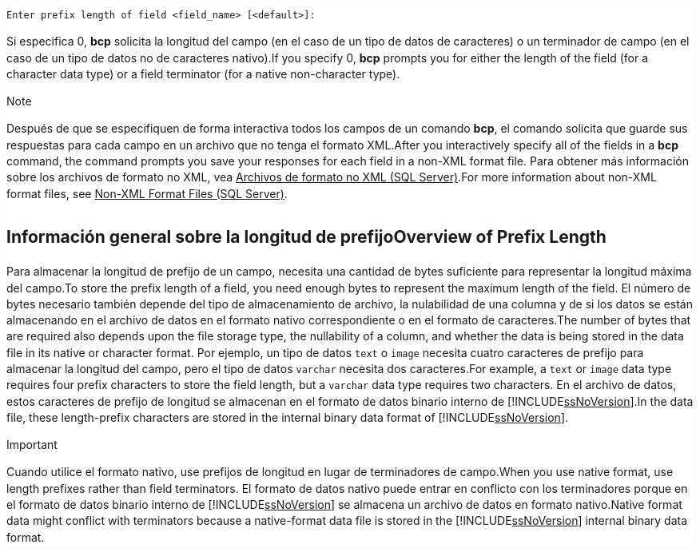  `Enter prefix length of field <field_name> [<default>]:`  
  
 <span data-ttu-id="4c00e-107">Si especifica 0, **bcp** solicita la longitud del campo (en el caso de un tipo de datos de caracteres) o un terminador de campo (en el caso de un tipo de datos no de caracteres nativo).</span><span class="sxs-lookup"><span data-stu-id="4c00e-107">If you specify 0, **bcp** prompts you for either the length of the field (for a character data type) or a field terminator (for a native non-character type).</span></span>  
  
> [!NOTE]  
>  <span data-ttu-id="4c00e-108">Después de que se especifiquen de forma interactiva todos los campos de un comando **bcp**, el comando solicita que guarde sus respuestas para cada campo en un archivo que no tenga el formato XML.</span><span class="sxs-lookup"><span data-stu-id="4c00e-108">After you interactively specify all of the fields in a **bcp** command, the command prompts you save your responses for each field in a non-XML format file.</span></span> <span data-ttu-id="4c00e-109">Para obtener más información sobre los archivos de formato no XML, vea [Archivos de formato no XML &#40;SQL Server&#41;](xml-format-files-sql-server.md).</span><span class="sxs-lookup"><span data-stu-id="4c00e-109">For more information about non-XML format files, see [Non-XML Format Files &#40;SQL Server&#41;](xml-format-files-sql-server.md).</span></span>  
  
## <a name="overview-of-prefix-length"></a><span data-ttu-id="4c00e-110">Información general sobre la longitud de prefijo</span><span class="sxs-lookup"><span data-stu-id="4c00e-110">Overview of Prefix Length</span></span>  
 <span data-ttu-id="4c00e-111">Para almacenar la longitud de prefijo de un campo, necesita una cantidad de bytes suficiente para representar la longitud máxima del campo.</span><span class="sxs-lookup"><span data-stu-id="4c00e-111">To store the prefix length of a field, you need enough bytes to represent the maximum length of the field.</span></span> <span data-ttu-id="4c00e-112">El número de bytes necesario también depende del tipo de almacenamiento de archivo, la nulabilidad de una columna y de si los datos se están almacenando en el archivo de datos en el formato nativo correspondiente o en el formato de caracteres.</span><span class="sxs-lookup"><span data-stu-id="4c00e-112">The number of bytes that are required also depends upon the file storage type, the nullability of a column, and whether the data is being stored in the data file in its native or character format.</span></span> <span data-ttu-id="4c00e-113">Por ejemplo, un tipo de datos `text` o `image` necesita cuatro caracteres de prefijo para almacenar la longitud del campo, pero el tipo de datos `varchar` necesita dos caracteres.</span><span class="sxs-lookup"><span data-stu-id="4c00e-113">For example, a `text` or `image` data type requires four prefix characters to store the field length, but a `varchar` data type requires two characters.</span></span> <span data-ttu-id="4c00e-114">En el archivo de datos, estos caracteres de prefijo de longitud se almacenan en el formato de datos binario interno de [!INCLUDE[ssNoVersion](../../includes/ssnoversion-md.md)].</span><span class="sxs-lookup"><span data-stu-id="4c00e-114">In the data file, these length-prefix characters are stored in the internal binary data format of [!INCLUDE[ssNoVersion](../../includes/ssnoversion-md.md)].</span></span>  
  
> [!IMPORTANT]  
>  <span data-ttu-id="4c00e-115">Cuando utilice el formato nativo, use prefijos de longitud en lugar de terminadores de campo.</span><span class="sxs-lookup"><span data-stu-id="4c00e-115">When you use native format, use length prefixes rather than field terminators.</span></span> <span data-ttu-id="4c00e-116">El formato de datos nativo puede entrar en conflicto con los terminadores porque en el formato de datos binario interno de [!INCLUDE[ssNoVersion](../../includes/ssnoversion-md.md)] se almacena un archivo de datos en formato nativo.</span><span class="sxs-lookup"><span data-stu-id="4c00e-116">Native format data might conflict with terminators because a native-format data file is stored in the [!INCLUDE[ssNoVersion](../../includes/ssnoversion-md.md)] internal binary data format.</span></span>  
  